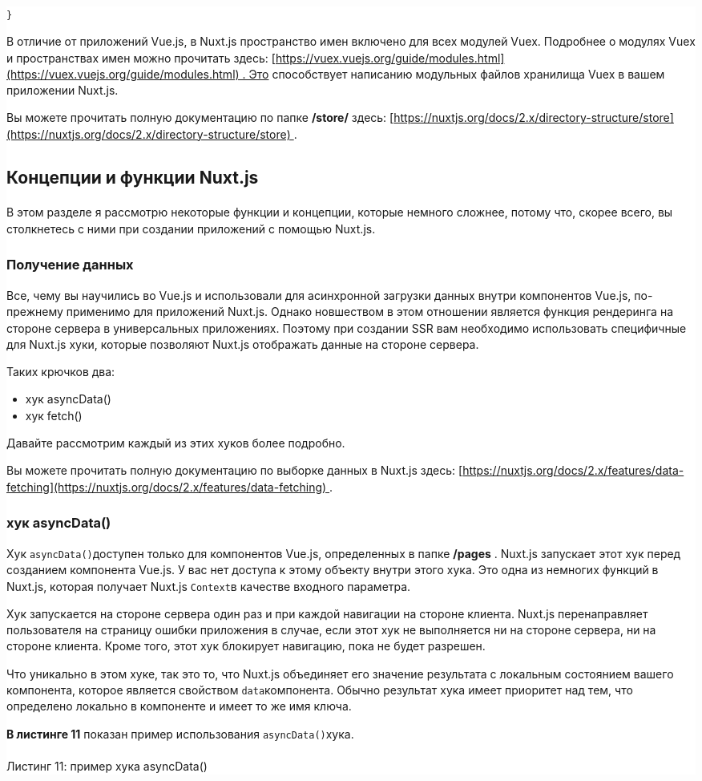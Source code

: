 ```js
}
```

В отличие от приложений Vue.js, в Nuxt.js пространство имен включено для всех модулей Vuex. Подробнее о модулях Vuex и пространствах имен можно прочитать здесь: [https://vuex.vuejs.org/guide/modules.html](https://vuex.vuejs.org/guide/modules.html) . Это способствует написанию модульных файлов хранилища Vuex в вашем приложении Nuxt.js.

Вы можете прочитать полную документацию по папке **/store/** здесь: [https://nuxtjs.org/docs/2.x/directory-structure/store](https://nuxtjs.org/docs/2.x/directory-structure/store) .

## Концепции и функции Nuxt.js

В этом разделе я рассмотрю некоторые функции и концепции, которые немного сложнее, потому что, скорее всего, вы столкнетесь с ними при создании приложений с помощью Nuxt.js.

### Получение данных

Все, чему вы научились во Vue.js и использовали для асинхронной загрузки данных внутри компонентов Vue.js, по-прежнему применимо для приложений Nuxt.js. Однако новшеством в этом отношении является функция рендеринга на стороне сервера в универсальных приложениях. Поэтому при создании SSR вам необходимо использовать специфичные для Nuxt.js хуки, которые позволяют Nuxt.js отображать данные на стороне сервера.

Таких крючков два:

-   хук asyncData()
-   хук fetch()

Давайте рассмотрим каждый из этих хуков более подробно.

Вы можете прочитать полную документацию по выборке данных в Nuxt.js здесь: [https://nuxtjs.org/docs/2.x/features/data-fetching](https://nuxtjs.org/docs/2.x/features/data-fetching) .

### хук asyncData()

Хук `asyncData()`доступен только для компонентов Vue.js, определенных в папке **/pages** . Nuxt.js запускает этот хук перед созданием компонента Vue.js. У вас нет доступа к этому объекту внутри этого хука. Это одна из немногих функций в Nuxt.js, которая получает Nuxt.js `Context`в качестве входного параметра.

Хук запускается на стороне сервера один раз и при каждой навигации на стороне клиента. Nuxt.js перенаправляет пользователя на страницу ошибки приложения в случае, если этот хук не выполняется ни на стороне сервера, ни на стороне клиента. Кроме того, этот хук блокирует навигацию, пока не будет разрешен.

Что уникально в этом хуке, так это то, что Nuxt.js объединяет его значение результата с локальным состоянием вашего компонента, которое является свойством `data`компонента. Обычно результат хука имеет приоритет над тем, что определено локально в компоненте и имеет то же имя ключа.

**В листинге 11** показан пример использования `asyncData()`хука.

#### 

Листинг 11: пример хука asyncData()
